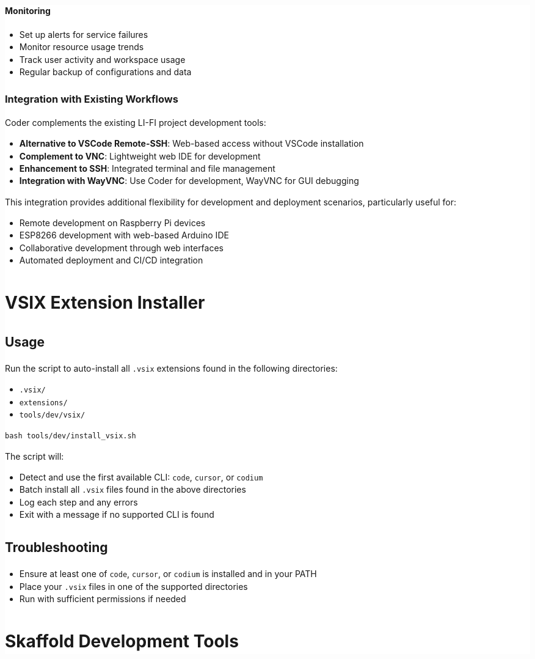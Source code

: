 #### Monitoring

- Set up alerts for service failures
- Monitor resource usage trends
- Track user activity and workspace usage
- Regular backup of configurations and data

### Integration with Existing Workflows

Coder complements the existing LI-FI project development tools:

- **Alternative to VSCode Remote-SSH**: Web-based access without VSCode installation
- **Complement to VNC**: Lightweight web IDE for development
- **Enhancement to SSH**: Integrated terminal and file management
- **Integration with WayVNC**: Use Coder for development, WayVNC for GUI debugging

This integration provides additional flexibility for development and deployment scenarios, particularly useful for:

- Remote development on Raspberry Pi devices
- ESP8266 development with web-based Arduino IDE
- Collaborative development through web interfaces
- Automated deployment and CI/CD integration

# VSIX Extension Installer

## Usage

Run the script to auto-install all `.vsix` extensions found in the following directories:

- `.vsix/`
- `extensions/`
- `tools/dev/vsix/`

```
bash tools/dev/install_vsix.sh
```

The script will:

- Detect and use the first available CLI: `code`, `cursor`, or `codium`
- Batch install all `.vsix` files found in the above directories
- Log each step and any errors
- Exit with a message if no supported CLI is found

## Troubleshooting

- Ensure at least one of `code`, `cursor`, or `codium` is installed and in your PATH
- Place your `.vsix` files in one of the supported directories
- Run with sufficient permissions if needed

# Skaffold Development Tools
